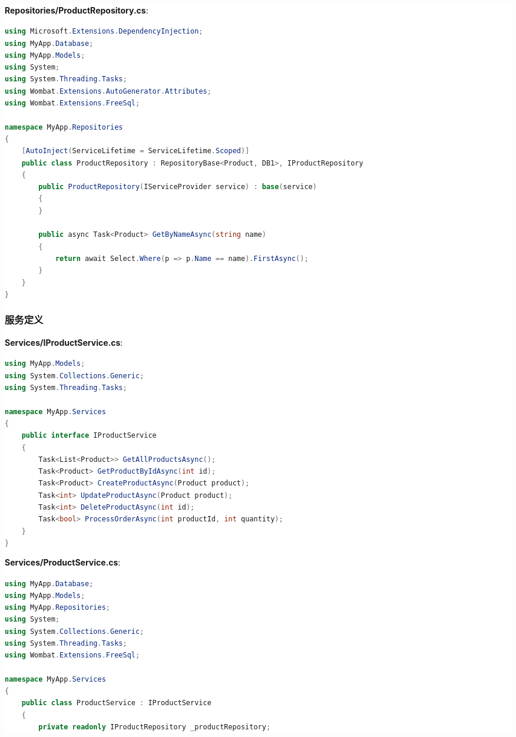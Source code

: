 **Repositories/ProductRepository.cs**:

```csharp
using Microsoft.Extensions.DependencyInjection;
using MyApp.Database;
using MyApp.Models;
using System;
using System.Threading.Tasks;
using Wombat.Extensions.AutoGenerator.Attributes;
using Wombat.Extensions.FreeSql;

namespace MyApp.Repositories
{
    [AutoInject(ServiceLifetime = ServiceLifetime.Scoped)]
    public class ProductRepository : RepositoryBase<Product, DB1>, IProductRepository
    {
        public ProductRepository(IServiceProvider service) : base(service)
        {
        }
        
        public async Task<Product> GetByNameAsync(string name)
        {
            return await Select.Where(p => p.Name == name).FirstAsync();
        }
    }
}
```

### 服务定义

**Services/IProductService.cs**:

```csharp
using MyApp.Models;
using System.Collections.Generic;
using System.Threading.Tasks;

namespace MyApp.Services
{
    public interface IProductService
    {
        Task<List<Product>> GetAllProductsAsync();
        Task<Product> GetProductByIdAsync(int id);
        Task<Product> CreateProductAsync(Product product);
        Task<int> UpdateProductAsync(Product product);
        Task<int> DeleteProductAsync(int id);
        Task<bool> ProcessOrderAsync(int productId, int quantity);
    }
}
```

**Services/ProductService.cs**:

```csharp
using MyApp.Database;
using MyApp.Models;
using MyApp.Repositories;
using System;
using System.Collections.Generic;
using System.Threading.Tasks;
using Wombat.Extensions.FreeSql;

namespace MyApp.Services
{
    public class ProductService : IProductService
    {
        private readonly IProductRepository _productRepository;
```